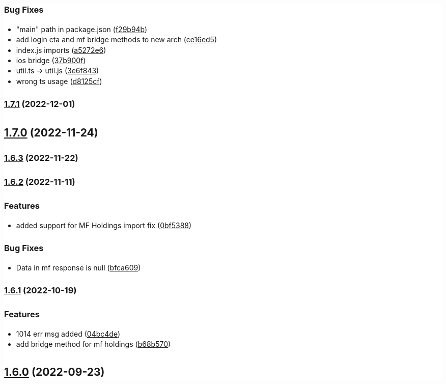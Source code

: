 
### Bug Fixes

* "main" path in package.json ([f29b94b](https://github.com/smallcase/react-native-smallcase-gateway/commit/f29b94b9fa6d3d84952e642bb7077e2c5820998e))
* add login cta and mf bridge methods to new arch ([ce16ed5](https://github.com/smallcase/react-native-smallcase-gateway/commit/ce16ed5de7610ef38a11e635486a014b3acf5892))
* index.js imports ([a5272e6](https://github.com/smallcase/react-native-smallcase-gateway/commit/a5272e63f9f23a0d39a2e6f69032dcd2197e099c))
* ios bridge ([37b900f](https://github.com/smallcase/react-native-smallcase-gateway/commit/37b900f817370de920990fb1cd0dd96f03bd6877))
* util.ts -> util.js ([3e6f843](https://github.com/smallcase/react-native-smallcase-gateway/commit/3e6f843d2486b2d6982da2045358308e0a3b4ca2))
* wrong ts usage ([d8125cf](https://github.com/smallcase/react-native-smallcase-gateway/commit/d8125cf55af477011c920e3fd8c33d1f2b65c691))
### [1.7.1](https://github.com/smallcase/react-native-smallcase-gateway/compare/v1.7.0...v1.7.1) (2022-12-01)

## [1.7.0](https://github.com/smallcase/react-native-smallcase-gateway/compare/v1.6.3...v1.7.0) (2022-11-24)

### [1.6.3](https://github.com/smallcase/react-native-smallcase-gateway/compare/v1.6.2...v1.6.3) (2022-11-22)

### [1.6.2](https://github.com/smallcase/react-native-smallcase-gateway/compare/v1.6.1...v1.6.2) (2022-11-11)


### Features

* added support for MF Holdings import fix ([0bf5388](https://github.com/smallcase/react-native-smallcase-gateway/commit/0bf5388e1ca6ee5534681dfa35bd3f69c3aefd7a))


### Bug Fixes

* Data in mf response is null ([bfca609](https://github.com/smallcase/react-native-smallcase-gateway/commit/bfca609a3075a9e45dc63c4fa9e4561ea3b6cd37))

### [1.6.1](https://github.com/smallcase/react-native-smallcase-gateway/compare/v1.5.4...v1.6.1) (2022-10-19)


### Features

* 1014 err msg added ([04bc4de](https://github.com/smallcase/react-native-smallcase-gateway/commit/04bc4de8dcd3a7a37d6f0d15eee5aeeb34419195))
* add bridge method for mf holdings ([b68b570](https://github.com/smallcase/react-native-smallcase-gateway/commit/b68b57062ed514dc46404f94191c3ee438f184dc))

## [1.6.0](https://github.com/smallcase/react-native-smallcase-gateway/compare/v1.5.4...v1.6.0) (2022-09-23)
